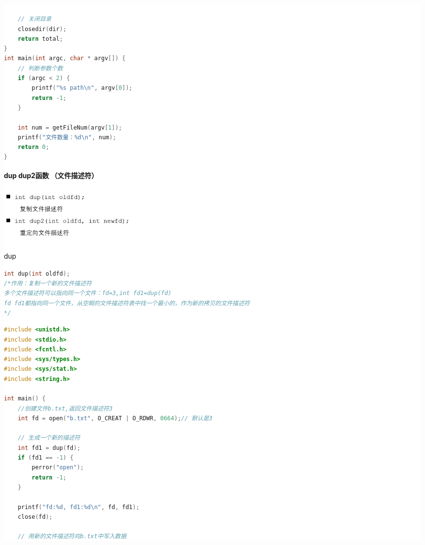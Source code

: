 ```c

    // 关闭目录
    closedir(dir);
    return total;
}
int main(int argc, char * argv[]) {
    // 判断参数个数
    if (argc < 2) {
        printf("%s path\n", argv[0]);
        return -1;
    }

    int num = getFileNum(argv[1]);
    printf("文件数量：%d\n", num);
    return 0;
}
```



#### dup dup2函数 （文件描述符）

<img src="images/image-20230302204114064.png" alt="image-20230302204114064" style="zoom:67%;" />

dup

```c
int dup(int oldfd);
/*作用：复制一个新的文件描述符
多个文件描述符可以指向同一个文件：fd=3,int fd1=dup(fd)
fd fd1都指向同一个文件，从空暇的文件描述符表中找一个最小的，作为新的拷贝的文件描述符
*/
```

```c
#include <unistd.h>
#include <stdio.h>
#include <fcntl.h>
#include <sys/types.h>
#include <sys/stat.h>
#include <string.h>

int main() {
    //创建文件b.txt,返回文件描述符3
    int fd = open("b.txt", O_CREAT | O_RDWR, 0664);// 默认是3

    // 生成一个新的描述符
    int fd1 = dup(fd);
    if (fd1 == -1) {
        perror("open");
        return -1;
    }

    printf("fd:%d, fd1:%d\n", fd, fd1);
    close(fd);

    // 用新的文件描述符向b.txt中写入数据
```
